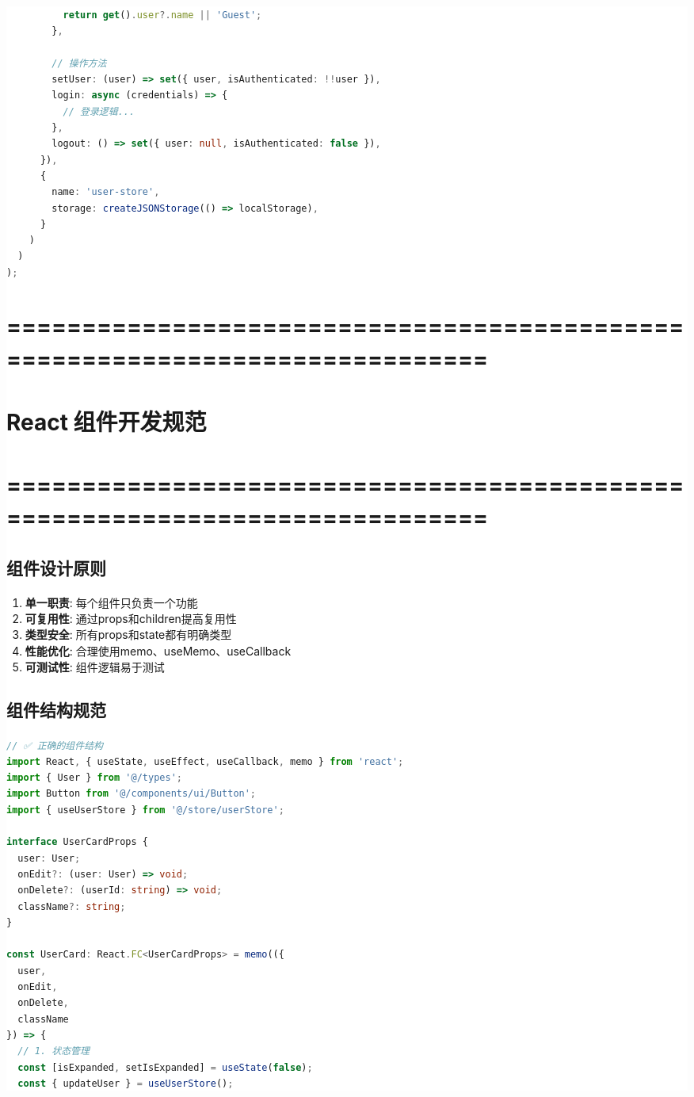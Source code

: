 ```typescript
          return get().user?.name || 'Guest';
        },

        // 操作方法
        setUser: (user) => set({ user, isAuthenticated: !!user }),
        login: async (credentials) => {
          // 登录逻辑...
        },
        logout: () => set({ user: null, isAuthenticated: false }),
      }),
      {
        name: 'user-store',
        storage: createJSONStorage(() => localStorage),
      }
    )
  )
);
```

# =============================================================================
# React 组件开发规范
# =============================================================================

## 组件设计原则
1. **单一职责**: 每个组件只负责一个功能
2. **可复用性**: 通过props和children提高复用性
3. **类型安全**: 所有props和state都有明确类型
4. **性能优化**: 合理使用memo、useMemo、useCallback
5. **可测试性**: 组件逻辑易于测试

## 组件结构规范
```typescript
// ✅ 正确的组件结构
import React, { useState, useEffect, useCallback, memo } from 'react';
import { User } from '@/types';
import Button from '@/components/ui/Button';
import { useUserStore } from '@/store/userStore';

interface UserCardProps {
  user: User;
  onEdit?: (user: User) => void;
  onDelete?: (userId: string) => void;
  className?: string;
}

const UserCard: React.FC<UserCardProps> = memo(({
  user,
  onEdit,
  onDelete,
  className
}) => {
  // 1. 状态管理
  const [isExpanded, setIsExpanded] = useState(false);
  const { updateUser } = useUserStore();

```